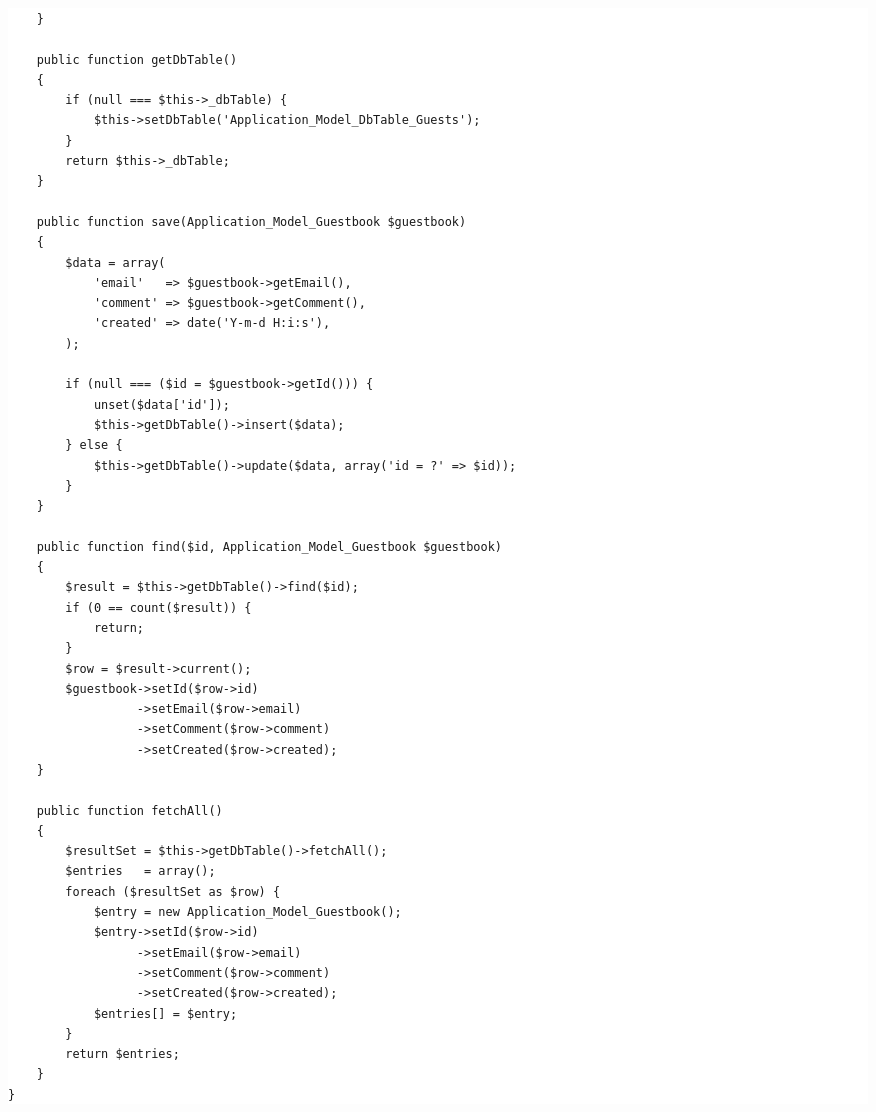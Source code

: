 ```
    }

    public function getDbTable()
    {
        if (null === $this->_dbTable) {
            $this->setDbTable('Application_Model_DbTable_Guests');
        }
        return $this->_dbTable;
    }

    public function save(Application_Model_Guestbook $guestbook)
    {
        $data = array(
            'email'   => $guestbook->getEmail(),
            'comment' => $guestbook->getComment(),
            'created' => date('Y-m-d H:i:s'),
        );

        if (null === ($id = $guestbook->getId())) {
            unset($data['id']);
            $this->getDbTable()->insert($data);
        } else {
            $this->getDbTable()->update($data, array('id = ?' => $id));
        }
    }

    public function find($id, Application_Model_Guestbook $guestbook)
    {
        $result = $this->getDbTable()->find($id);
        if (0 == count($result)) {
            return;
        }
        $row = $result->current();
        $guestbook->setId($row->id)
                  ->setEmail($row->email)
                  ->setComment($row->comment)
                  ->setCreated($row->created);
    }

    public function fetchAll()
    {
        $resultSet = $this->getDbTable()->fetchAll();
        $entries   = array();
        foreach ($resultSet as $row) {
            $entry = new Application_Model_Guestbook();
            $entry->setId($row->id)
                  ->setEmail($row->email)
                  ->setComment($row->comment)
                  ->setCreated($row->created);
            $entries[] = $entry;
        }
        return $entries;
    }
} 
```
